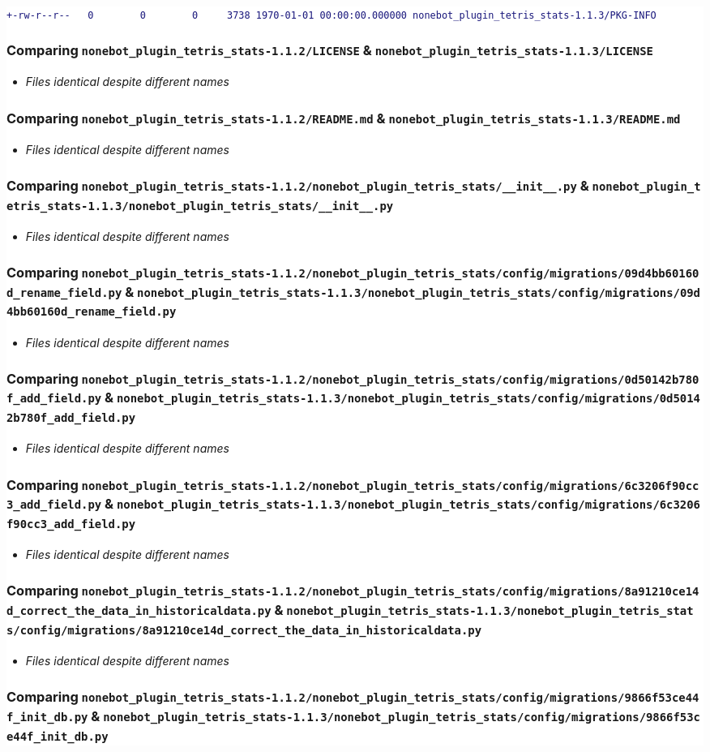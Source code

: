 ```diff
+-rw-r--r--   0        0        0     3738 1970-01-01 00:00:00.000000 nonebot_plugin_tetris_stats-1.1.3/PKG-INFO
```

### Comparing `nonebot_plugin_tetris_stats-1.1.2/LICENSE` & `nonebot_plugin_tetris_stats-1.1.3/LICENSE`

 * *Files identical despite different names*

### Comparing `nonebot_plugin_tetris_stats-1.1.2/README.md` & `nonebot_plugin_tetris_stats-1.1.3/README.md`

 * *Files identical despite different names*

### Comparing `nonebot_plugin_tetris_stats-1.1.2/nonebot_plugin_tetris_stats/__init__.py` & `nonebot_plugin_tetris_stats-1.1.3/nonebot_plugin_tetris_stats/__init__.py`

 * *Files identical despite different names*

### Comparing `nonebot_plugin_tetris_stats-1.1.2/nonebot_plugin_tetris_stats/config/migrations/09d4bb60160d_rename_field.py` & `nonebot_plugin_tetris_stats-1.1.3/nonebot_plugin_tetris_stats/config/migrations/09d4bb60160d_rename_field.py`

 * *Files identical despite different names*

### Comparing `nonebot_plugin_tetris_stats-1.1.2/nonebot_plugin_tetris_stats/config/migrations/0d50142b780f_add_field.py` & `nonebot_plugin_tetris_stats-1.1.3/nonebot_plugin_tetris_stats/config/migrations/0d50142b780f_add_field.py`

 * *Files identical despite different names*

### Comparing `nonebot_plugin_tetris_stats-1.1.2/nonebot_plugin_tetris_stats/config/migrations/6c3206f90cc3_add_field.py` & `nonebot_plugin_tetris_stats-1.1.3/nonebot_plugin_tetris_stats/config/migrations/6c3206f90cc3_add_field.py`

 * *Files identical despite different names*

### Comparing `nonebot_plugin_tetris_stats-1.1.2/nonebot_plugin_tetris_stats/config/migrations/8a91210ce14d_correct_the_data_in_historicaldata.py` & `nonebot_plugin_tetris_stats-1.1.3/nonebot_plugin_tetris_stats/config/migrations/8a91210ce14d_correct_the_data_in_historicaldata.py`

 * *Files identical despite different names*

### Comparing `nonebot_plugin_tetris_stats-1.1.2/nonebot_plugin_tetris_stats/config/migrations/9866f53ce44f_init_db.py` & `nonebot_plugin_tetris_stats-1.1.3/nonebot_plugin_tetris_stats/config/migrations/9866f53ce44f_init_db.py`
